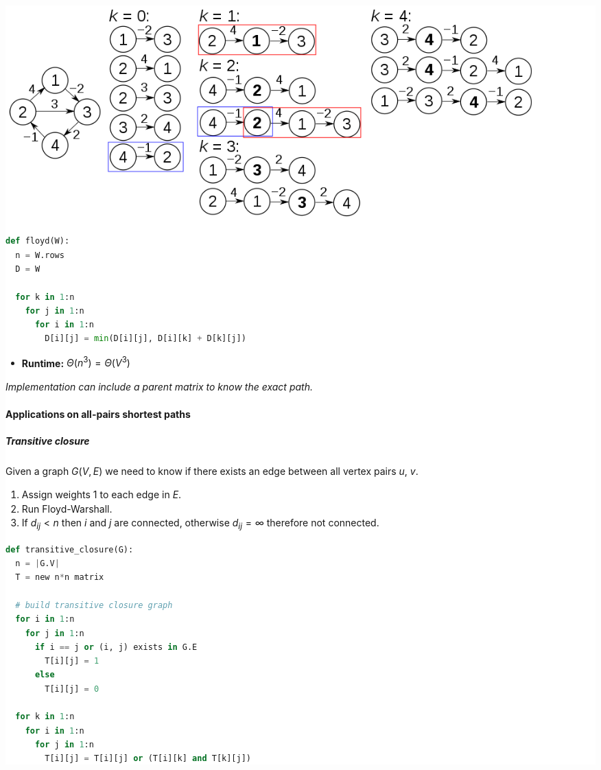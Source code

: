 <img src="assets/graphs/floyd_warshall.png" width="90%"></img>


```py
def floyd(W):
  n = W.rows
  D = W

  for k in 1:n
    for j in 1:n
      for i in 1:n
        D[i][j] = min(D[i][j], D[i][k] + D[k][j])
```
- **Runtime:** $\Theta(n^3) = \Theta(V^3)$

*Implementation can include a parent matrix to know the exact path.*

<div style="page-break-after: always;"></div>

#### Applications on all-pairs shortest paths

##### Transitive closure

Given a graph $G(V, E)$ we need to know if there exists an edge between all vertex pairs $u$, $v$.

1. Assign weights 1 to each edge in $E$.
2. Run Floyd-Warshall.
3. If $d_{ij} < n$ then $i$ and $j$ are connected, otherwise $d_{ij} = \infty$ therefore not connected.

```py
def transitive_closure(G):
  n = |G.V|
  T = new n*n matrix

  # build transitive closure graph
  for i in 1:n
    for j in 1:n
      if i == j or (i, j) exists in G.E
        T[i][j] = 1
      else
        T[i][j] = 0

  for k in 1:n
    for i in 1:n
      for j in 1:n
        T[i][j] = T[i][j] or (T[i][k] and T[k][j])
```
